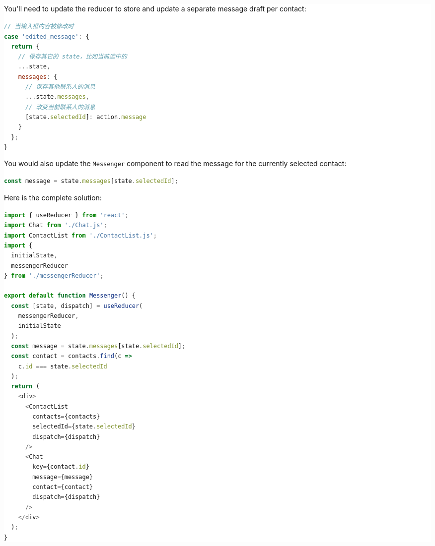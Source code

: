 </Sandpack>

<Solution>

You'll need to update the reducer to store and update a separate message draft per contact:

```js
// 当输入框内容被修改时
case 'edited_message': {
  return {
    // 保存其它的 state，比如当前选中的
    ...state,
    messages: {
      // 保存其他联系人的消息
      ...state.messages,
      // 改变当前联系人的消息
      [state.selectedId]: action.message
    }
  };
}
```

You would also update the `Messenger` component to read the message for the currently selected contact:

```js
const message = state.messages[state.selectedId];
```

Here is the complete solution:

<Sandpack>

```js App.js
import { useReducer } from 'react';
import Chat from './Chat.js';
import ContactList from './ContactList.js';
import {
  initialState,
  messengerReducer
} from './messengerReducer';

export default function Messenger() {
  const [state, dispatch] = useReducer(
    messengerReducer,
    initialState
  );
  const message = state.messages[state.selectedId];
  const contact = contacts.find(c =>
    c.id === state.selectedId
  );
  return (
    <div>
      <ContactList
        contacts={contacts}
        selectedId={state.selectedId}
        dispatch={dispatch}
      />
      <Chat
        key={contact.id}
        message={message}
        contact={contact}
        dispatch={dispatch}
      />
    </div>
  );
}

```

  [id]: message